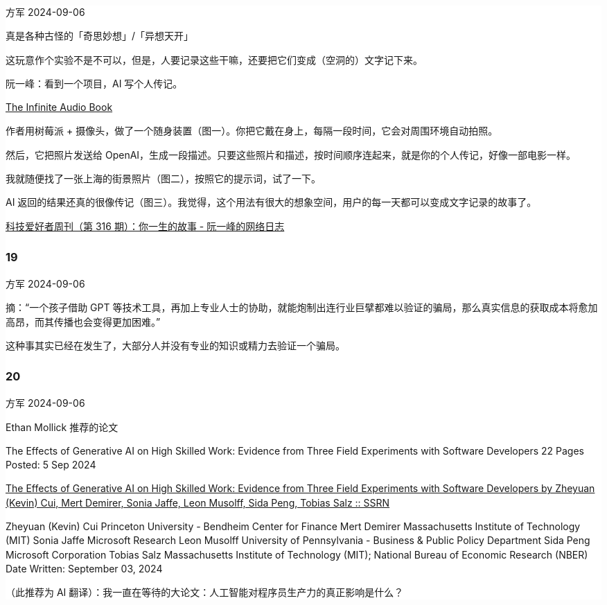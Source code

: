 方军 2024-09-06

真是各种古怪的「奇思妙想」/「异想天开」

这玩意作个实验不是不可以，但是，人要记录这些干嘛，还要把它们变成（空洞的）文字记下来。

阮一峰：看到一个项目，AI 写个人传记。

[The Infinite Audio Book](https://www.lampysecurity.com/post/the-infinite-audio-book)

作者用树莓派 + 摄像头，做了一个随身装置（图一）。你把它戴在身上，每隔一段时间，它会对周围环境自动拍照。

然后，它把照片发送给 OpenAI，生成一段描述。只要这些照片和描述，按时间顺序连起来，就是你的个人传记，好像一部电影一样。

我就随便找了一张上海的街景照片（图二），按照它的提示词，试了一下。

AI 返回的结果还真的很像传记（图三）。我觉得，这个用法有很大的想象空间，用户的每一天都可以变成文字记录的故事了。

[科技爱好者周刊（第 316 期）：你一生的故事 - 阮一峰的网络日志](https://ruanyifeng.com/blog/2024/09/weekly-issue-316.html)

### 19

方军 2024-09-06

摘：“一个孩子借助 GPT 等技术工具，再加上专业人士的协助，就能炮制出连行业巨擘都难以验证的骗局，那么真实信息的获取成本将愈加高昂，而其传播也会变得更加困难。” 

这种事其实已经在发生了，大部分人并没有专业的知识或精力去验证一个骗局。



### 20

方军 2024-09-06


Ethan Mollick 推荐的论文

The Effects of Generative AI on High Skilled Work: Evidence from Three Field Experiments with Software Developers
22 Pages Posted: 5 Sep 2024

[The Effects of Generative AI on High Skilled Work: Evidence from Three Field Experiments with Software Developers by Zheyuan (Kevin) Cui, Mert Demirer, Sonia Jaffe, Leon Musolff, Sida Peng, Tobias Salz :: SSRN](https://papers.ssrn.com/sol3/papers.cfm?abstract_id=4945566)

Zheyuan (Kevin) Cui
Princeton University - Bendheim Center for Finance
Mert Demirer
Massachusetts Institute of Technology (MIT)
Sonia Jaffe
Microsoft Research
Leon Musolff
University of Pennsylvania - Business & Public Policy Department
Sida Peng
Microsoft Corporation
Tobias Salz
Massachusetts Institute of Technology (MIT); National Bureau of Economic Research (NBER)
Date Written: September 03, 2024

（此推荐为 AI 翻译）：我一直在等待的大论文：人工智能对程序员生产力的真正影响是什么？
